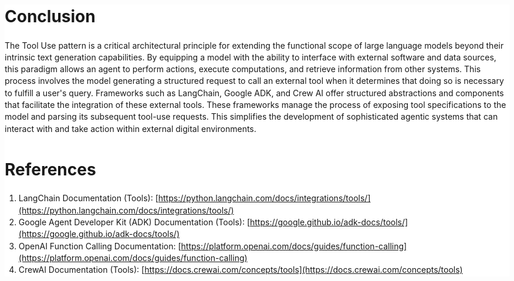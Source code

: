 # Conclusion

The Tool Use pattern is a critical architectural principle for extending the functional scope of large language models beyond their intrinsic text generation capabilities. By equipping a model with the ability to interface with external software and data sources, this paradigm allows an agent to perform actions, execute computations, and retrieve information from other systems. This process involves the model generating a structured request to call an external tool when it determines that doing so is necessary to fulfill a user's query. Frameworks such as LangChain, Google ADK, and Crew AI offer structured abstractions and components that facilitate the integration of these external tools. These frameworks manage the process of exposing tool specifications to the model and parsing its subsequent tool-use requests. This simplifies the development of sophisticated agentic systems that can interact with and take action within external digital environments.

# References

1. LangChain Documentation (Tools): [https://python.langchain.com/docs/integrations/tools/](https://python.langchain.com/docs/integrations/tools/)   
2. Google Agent Developer Kit (ADK) Documentation (Tools): [https://google.github.io/adk-docs/tools/](https://google.github.io/adk-docs/tools/)   
3. OpenAI Function Calling Documentation: [https://platform.openai.com/docs/guides/function-calling](https://platform.openai.com/docs/guides/function-calling)   
4. CrewAI Documentation (Tools): [https://docs.crewai.com/concepts/tools](https://docs.crewai.com/concepts/tools) 
